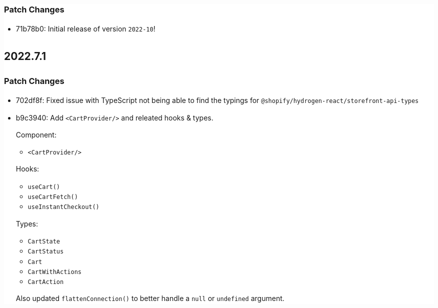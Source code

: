 ### Patch Changes

- 71b78b0: Initial release of version `2022-10`!

## 2022.7.1

### Patch Changes

- 702df8f: Fixed issue with TypeScript not being able to find the typings for `@shopify/hydrogen-react/storefront-api-types`
- b9c3940: Add `<CartProvider/>` and releated hooks & types.

  Component:

  - `<CartProvider/>`

  Hooks:

  - `useCart()`
  - `useCartFetch()`
  - `useInstantCheckout()`

  Types:

  - `CartState`
  - `CartStatus`
  - `Cart`
  - `CartWithActions`
  - `CartAction`

  Also updated `flattenConnection()` to better handle a `null` or `undefined` argument.
